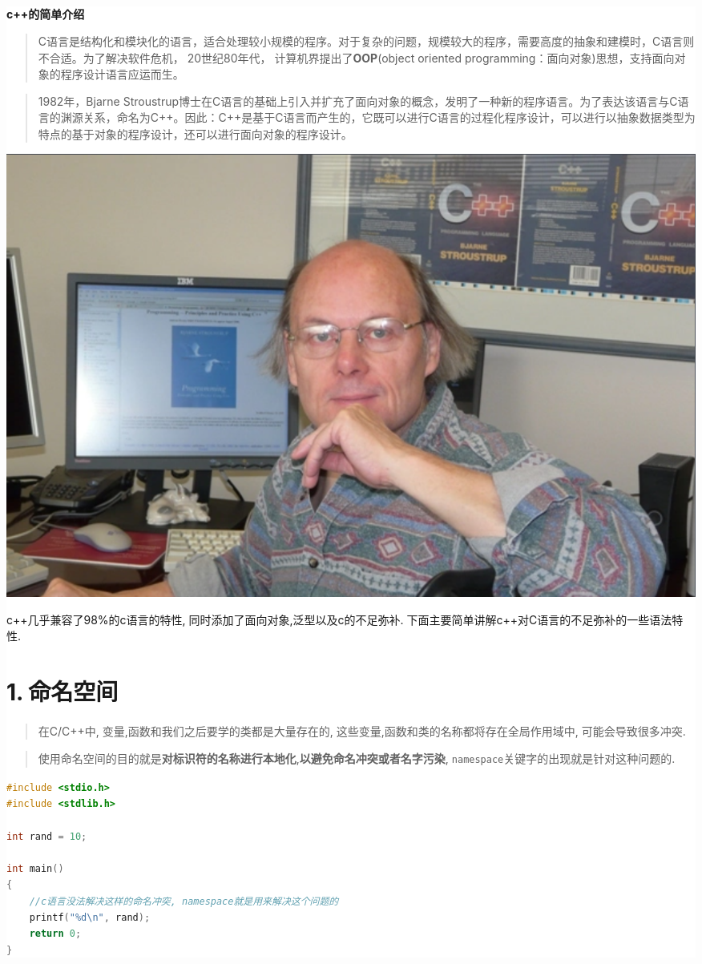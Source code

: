 **c++的简单介绍**
> C语言是结构化和模块化的语言，适合处理较小规模的程序。对于复杂的问题，规模较大的程序，需要高度的抽象和建模时，C语言则不合适。为了解决软件危机， 20世纪80年代， 计算机界提出了**OOP**(object oriented programming：面向对象)思想，支持面向对象的程序设计语言应运而生。
 
> 1982年，Bjarne Stroustrup博士在C语言的基础上引入并扩充了面向对象的概念，发明了一种新的程序语言。为了表达该语言与C语言的渊源关系，命名为C++。因此：C++是基于C语言而产生的，它既可以进行C语言的过程化程序设计，可以进行以抽象数据类型为特点的基于对象的程序设计，还可以进行面向对象的程序设计。

![1697633474902](image/c++入门1/1697633474902.png)


c++几乎兼容了98%的c语言的特性, 同时添加了面向对象,泛型以及c的不足弥补.
下面主要简单讲解c++对C语言的不足弥补的一些语法特性.

# 1. 命名空间
> 在C/C++中, 变量,函数和我们之后要学的类都是大量存在的, 这些变量,函数和类的名称都将存在全局作用域中, 可能会导致很多冲突.

> 使用命名空间的目的就是**对标识符的名称进行本地化**,**以避免命名冲突或者名字污染**, `namespace`关键字的出现就是针对这种问题的.

```cpp
#include <stdio.h>
#include <stdlib.h>

int rand = 10;

int main()
{
    //c语言没法解决这样的命名冲突, namespace就是用来解决这个问题的
    printf("%d\n", rand);
    return 0;
}
```
